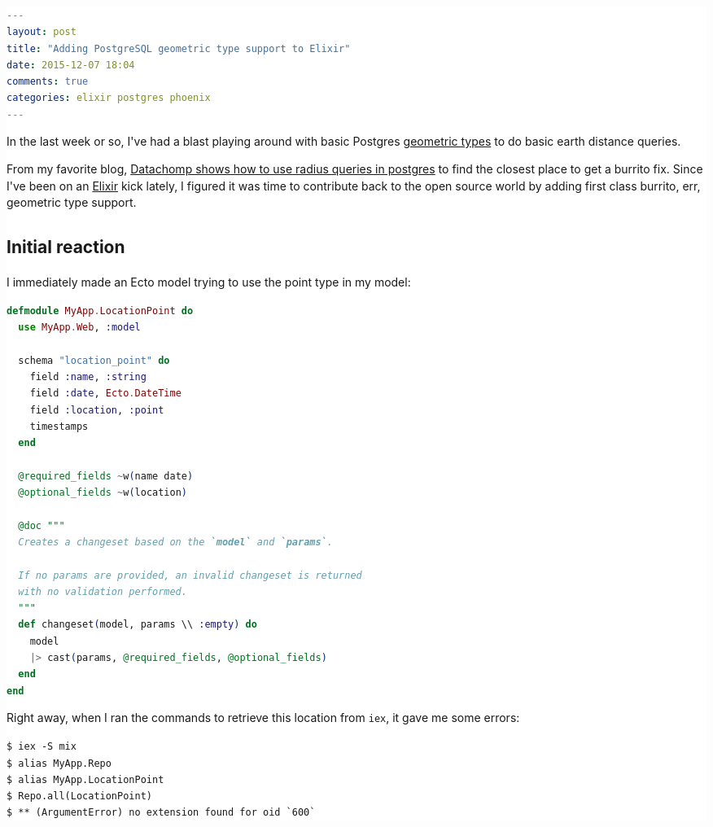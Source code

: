 ```yaml
---
layout: post
title: "Adding PostgreSQL geometric type support to Elixir"
date: 2015-12-07 18:04
comments: true
categories: elixir postgres phoenix
---
```


In the last week or so, I've had a blast playing around with basic Postgres [geometric types](http://www.postgresql.org/docs/9.4/static/datatype-geometric.html) to do basic earth distance queries.

From my favorite blog, [Datachomp shows how to use radius queries in postgres](http://datachomp.com/archives/radius-queries-in-postgres/) to find the closest place to get a burrito fix. Since I've been on an [Elixir](http://elixir-lang.org/) kick lately, I figured it was time to contribute back to the open source world by adding first class burrito, err, geometric type support.

## Initial reaction

I immediately made an Ecto model trying to use the point type in my model:

``` elixir
defmodule MyApp.LocationPoint do
  use MyApp.Web, :model

  schema "location_point" do
    field :name, :string
    field :date, Ecto.DateTime
    field :location, :point
    timestamps
  end

  @required_fields ~w(name date)
  @optional_fields ~w(location)

  @doc """
  Creates a changeset based on the `model` and `params`.

  If no params are provided, an invalid changeset is returned
  with no validation performed.
  """
  def changeset(model, params \\ :empty) do
    model
    |> cast(params, @required_fields, @optional_fields)
  end
end
```

Right away, when I ran the commands to retrieve this location from `iex`, it gave me some errors:

```
$ iex -S mix
$ alias MyApp.Repo
$ alias MyApp.LocationPoint
$ Repo.all(LocationPoint)
$ ** (ArgumentError) no extension found for oid `600`
```
